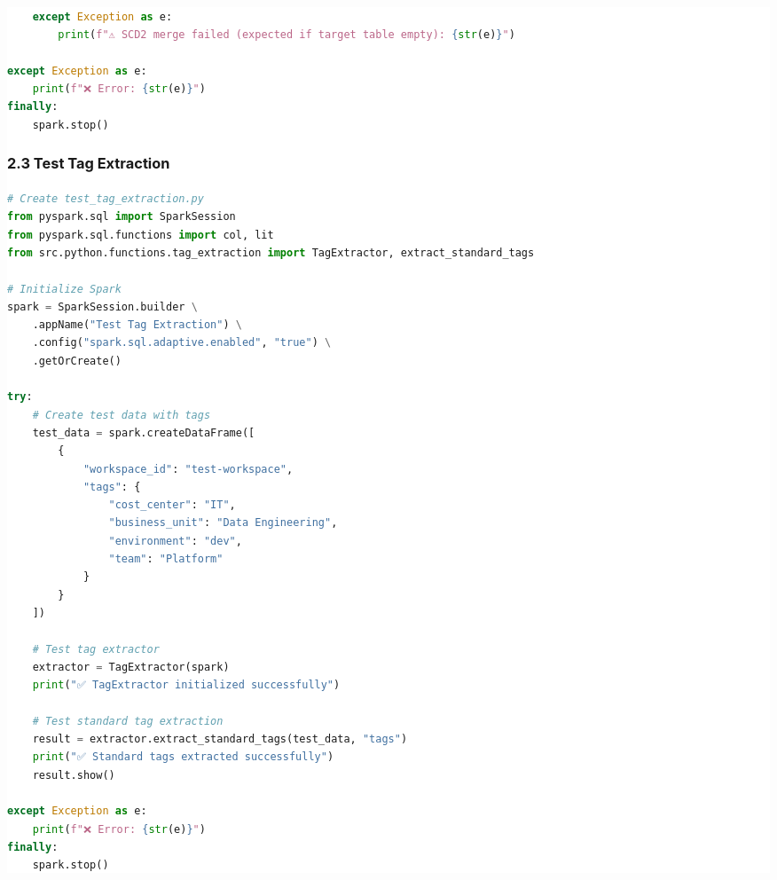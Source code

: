 ```python
    except Exception as e:
        print(f"⚠️ SCD2 merge failed (expected if target table empty): {str(e)}")
    
except Exception as e:
    print(f"❌ Error: {str(e)}")
finally:
    spark.stop()
```

### **2.3 Test Tag Extraction**
```python
# Create test_tag_extraction.py
from pyspark.sql import SparkSession
from pyspark.sql.functions import col, lit
from src.python.functions.tag_extraction import TagExtractor, extract_standard_tags

# Initialize Spark
spark = SparkSession.builder \
    .appName("Test Tag Extraction") \
    .config("spark.sql.adaptive.enabled", "true") \
    .getOrCreate()

try:
    # Create test data with tags
    test_data = spark.createDataFrame([
        {
            "workspace_id": "test-workspace",
            "tags": {
                "cost_center": "IT",
                "business_unit": "Data Engineering",
                "environment": "dev",
                "team": "Platform"
            }
        }
    ])
    
    # Test tag extractor
    extractor = TagExtractor(spark)
    print("✅ TagExtractor initialized successfully")
    
    # Test standard tag extraction
    result = extractor.extract_standard_tags(test_data, "tags")
    print("✅ Standard tags extracted successfully")
    result.show()
    
except Exception as e:
    print(f"❌ Error: {str(e)}")
finally:
    spark.stop()
```
